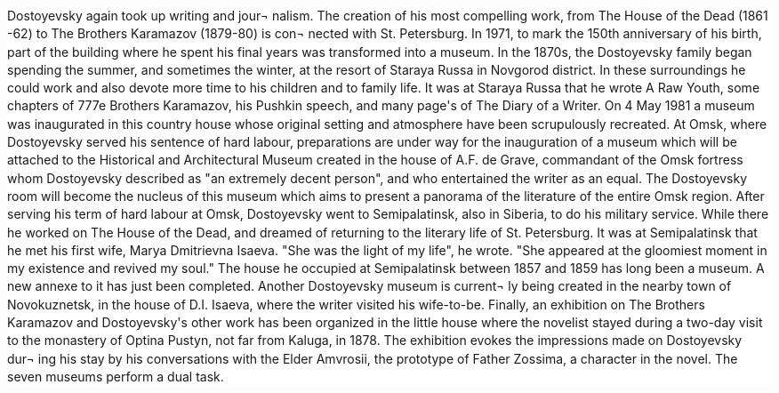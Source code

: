 Dostoyevsky again took up writing and jour¬
nalism. The creation of his most compelling
work, from The House of the Dead (1861 -62)
to The Brothers Karamazov (1879-80) is con¬
nected with St. Petersburg. In 1971, to mark
the 150th anniversary of his birth, part of the
building where he spent his final years was
transformed into a museum.
In the 1870s, the Dostoyevsky family
began spending the summer, and
sometimes the winter, at the resort of
Staraya Russa in Novgorod district. In these
surroundings he could work and also devote
more time to his children and to family life. It
was at Staraya Russa that he wrote A Raw
Youth, some chapters of 777e Brothers
Karamazov, his Pushkin speech, and many
page's of The Diary of a Writer. On 4 May
1981 a museum was inaugurated in this
country house whose original setting and
atmosphere have been scrupulously
recreated.
At Omsk, where Dostoyevsky served his
sentence of hard labour, preparations are
under way for the inauguration of a museum
which will be attached to the Historical and
Architectural Museum created in the house
of A.F. de Grave, commandant of the Omsk
fortress whom Dostoyevsky described as
"an extremely decent person", and who
entertained the writer as an equal. The
Dostoyevsky room will become the nucleus
of this museum which aims to present
a panorama of the literature of the entire
Omsk region.
After serving his term of hard labour at
Omsk, Dostoyevsky went to Semipalatinsk,
also in Siberia, to do his military service.
While there he worked on The House of the
Dead, and dreamed of returning to the
literary life of St. Petersburg. It was at
Semipalatinsk that he met his first wife,
Marya Dmitrievna Isaeva. "She was the light
of my life", he wrote. "She appeared at the
gloomiest moment in my existence and
revived my soul." The house he occupied at
Semipalatinsk between 1857 and 1859 has
long been a museum. A new annexe to it
has just been completed.
Another Dostoyevsky museum is current¬
ly being created in the nearby town of
Novokuznetsk, in the house of D.I. Isaeva,
where the writer visited his wife-to-be.
Finally, an exhibition on The Brothers
Karamazov and Dostoyevsky's other work
has been organized in the little house where
the novelist stayed during a two-day visit to
the monastery of Optina Pustyn, not far
from Kaluga, in 1878. The exhibition evokes
the impressions made on Dostoyevsky dur¬
ing his stay by his conversations with the
Elder Amvrosii, the prototype of Father
Zossima, a character in the novel.
The seven museums perform a dual task.